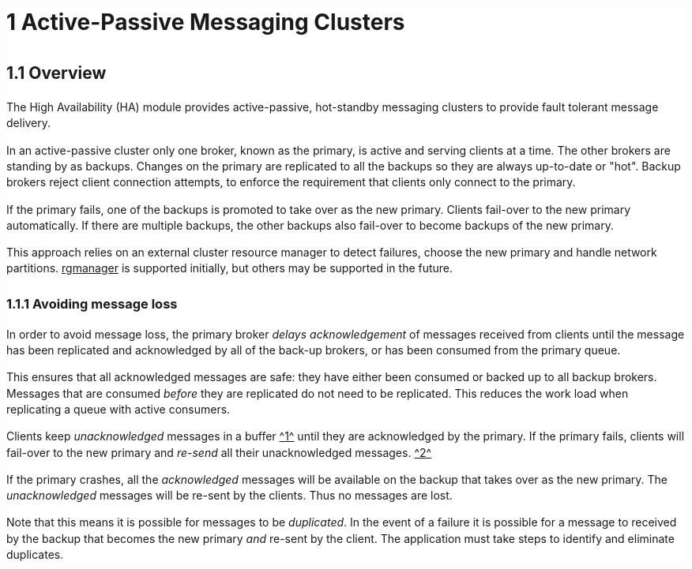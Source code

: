 # <span class="header-section-number">1</span> Active-Passive Messaging Clusters

## <span class="header-section-number">1.1</span> Overview

The High Availability (HA) module provides active-passive, hot-standby
messaging clusters to provide fault tolerant message delivery.

In an active-passive cluster only one broker, known as the primary, is
active and serving clients at a time. The other brokers are standing by
as backups. Changes on the primary are replicated to all the backups so
they are always up-to-date or "hot". Backup brokers reject client
connection attempts, to enforce the requirement that clients only
connect to the primary.

If the primary fails, one of the backups is promoted to take over as the
new primary. Clients fail-over to the new primary automatically. If
there are multiple backups, the other backups also fail-over to become
backups of the new primary.

This approach relies on an external cluster resource manager to detect
failures, choose the new primary and handle network partitions.
[rgmanager](https://fedorahosted.org/cluster/wiki/RGManager) is
supported initially, but others may be supported in the future.

### <span class="header-section-number">1.1.1</span> Avoiding message loss

In order to avoid message loss, the primary broker *delays
acknowledgement* of messages received from clients until the message has
been replicated and acknowledged by all of the back-up brokers, or has
been consumed from the primary queue.

This ensures that all acknowledged messages are safe: they have either
been consumed or backed up to all backup brokers. Messages that are
consumed *before* they are replicated do not need to be replicated. This
reduces the work load when replicating a queue with active consumers.

Clients keep *unacknowledged* messages in a buffer <span
id="fnref1">[^1^](#fn1)</span> until they are acknowledged by the
primary. If the primary fails, clients will fail-over to the new primary
and *re-send* all their unacknowledged messages. <span
id="fnref2">[^2^](#fn2)</span>

If the primary crashes, all the *acknowledged* messages will be
available on the backup that takes over as the new primary. The
*unacknowledged* messages will be re-sent by the clients. Thus no
messages are lost.

Note that this means it is possible for messages to be *duplicated*. In
the event of a failure it is possible for a message to received by the
backup that becomes the new primary *and* re-sent by the client. The
application must take steps to identify and eliminate duplicates.
